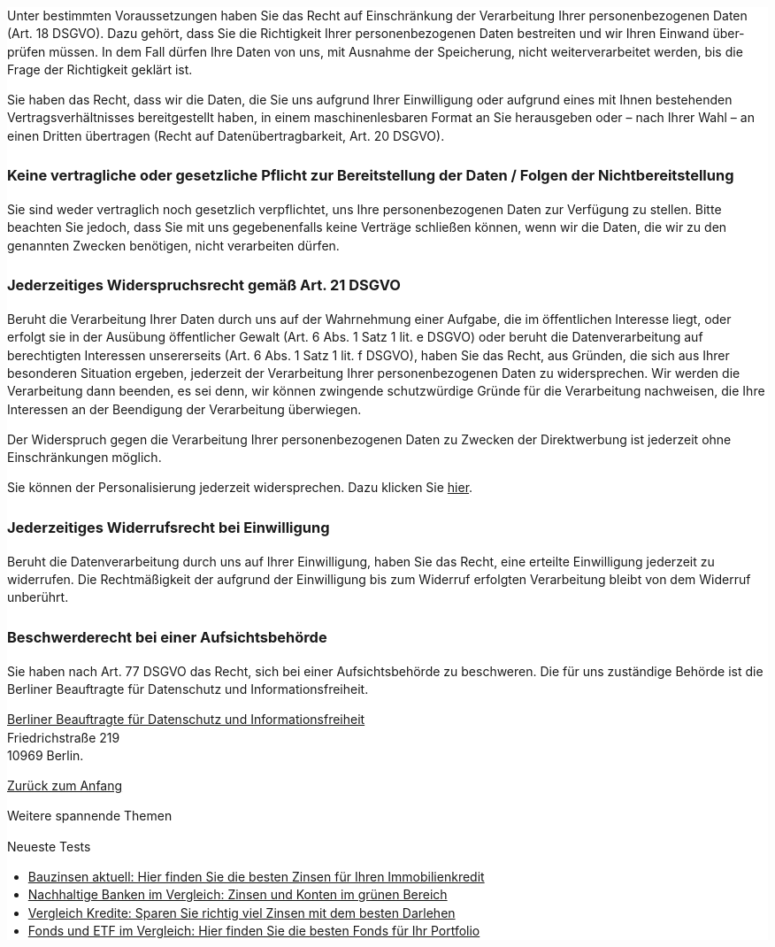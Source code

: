 Unter bestimmten Voraus­setzungen haben Sie das Recht auf Einschränkung der Verarbeitung Ihrer personenbezogenen Daten (Art. 18 DSGVO). Dazu gehört, dass Sie die Richtig­keit Ihrer personenbezogenen Daten bestreiten und wir Ihren Einwand über­prüfen müssen. In dem Fall dürfen Ihre Daten von uns, mit Ausnahme der Speicherung, nicht weiterver­arbeitet werden, bis die Frage der Richtig­keit geklärt ist.

Sie haben das Recht, dass wir die Daten, die Sie uns aufgrund Ihrer Einwilligung oder aufgrund eines mit Ihnen bestehenden Vertrags­verhält­nisses bereit­gestellt haben, in einem maschinenles­baren Format an Sie heraus­geben oder – nach Ihrer Wahl – an einen Dritten über­tragen (Recht auf Daten­über­trag­barkeit, Art. 20 DSGVO).

### Keine vertragliche oder gesetzliche Pflicht zur Bereit­stellung der Daten / Folgen der Nicht­bereit­stellung

Sie sind weder vertraglich noch gesetzlich verpflichtet, uns Ihre personenbezogenen Daten zur Verfügung zu stellen. Bitte beachten Sie jedoch, dass Sie mit uns gegebenenfalls keine Verträge schließen können, wenn wir die Daten, die wir zu den genannten Zwecken benötigen, nicht verarbeiten dürfen.

### Jeder­zeitiges Wider­spruchs­recht gemäß Art. 21 DSGVO

Beruht die Verarbeitung Ihrer Daten durch uns auf der Wahr­nehmung einer Aufgabe, die im öffent­lichen Interesse liegt, oder erfolgt sie in der Ausübung öffent­licher Gewalt (Art. 6 Abs. 1 Satz 1 lit. e DSGVO) oder beruht die Daten­ver­arbeitung auf berechtigten Interessen unserer­seits (Art. 6 Abs. 1 Satz 1 lit. f DSGVO), haben Sie das Recht, aus Gründen, die sich aus Ihrer besonderen Situation ergeben, jeder­zeit der Verarbeitung Ihrer personenbezogenen Daten zu wider­sprechen. Wir werden die Verarbeitung dann beenden, es sei denn, wir können zwingende schutz­würdige Gründe für die Verarbeitung nach­weisen, die Ihre Interessen an der Beendigung der Verarbeitung über­wiegen.

Der Wider­spruch gegen die Verarbeitung Ihrer personenbezogenen Daten zu Zwecken der Direktwerbung ist jeder­zeit ohne Einschränkungen möglich.

Sie können der Personalisierung jederzeit widersprechen. Dazu klicken Sie ﻿[hier](#).

### Jeder­zeitiges Widerrufs­recht bei Einwilligung

Beruht die Daten­ver­arbeitung durch uns auf Ihrer Einwilligung, haben Sie das Recht, eine erteilte Einwilligung jeder­zeit zu widerrufen. Die Recht­mäßig­keit der aufgrund der Einwilligung bis zum Widerruf erfolgten Verarbeitung bleibt von dem Widerruf unbe­rührt.

### Beschwerderecht bei einer Aufsichts­behörde

Sie haben nach Art. 77 DSGVO das Recht, sich bei einer Aufsichts­behörde zu beschweren. Die für uns zuständige Behörde ist die Berliner Beauftragte für Daten­schutz und Informations­freiheit.

[Berliner Beauftragte für Datenschutz und Informationsfreiheit](https://www.datenschutz-berlin.de/)  
Friedrich­straße 219  
10969 Berlin.

[Zurück zum Anfang](https://www.test.de/datenschutz/)

Weitere spannende Themen

Neueste Tests

* [Bauzinsen aktuell: Hier finden Sie die besten Zinsen für Ihren Immobilien­kredit](https://www.test.de/Bauzinsen-aktuell-5294522-0/ "Bauzinsen aktuell - Hier finden Sie die besten Zinsen für Ihren Immobilienkredit")
* [Nach­haltige Banken im Vergleich: Zinsen und Konten im grünen Bereich](https://www.test.de/Nachhaltige-Banken-Vergleich-4590882-0/ "Nachhaltige Banken im Vergleich - Zinsen und Konten im grünen Bereich")
* [Vergleich Kredite: Sparen Sie richtig viel Zinsen mit dem besten Darlehen](https://www.test.de/Kredite-Die-besten-Darlehen-fuer-Sie-1131971-0/ "Vergleich Kredite - Sparen Sie richtig viel Zinsen mit dem besten Darlehen")
* [Fonds und ETF im Vergleich: Hier finden Sie die besten Fonds für Ihr Portfolio](https://www.test.de/Fonds-im-Test-Fuenf-Punkte-fuer-die-Besten-4331006-0/ "Fonds und ETF im Vergleich - Hier finden Sie die besten Fonds für Ihr Portfolio")